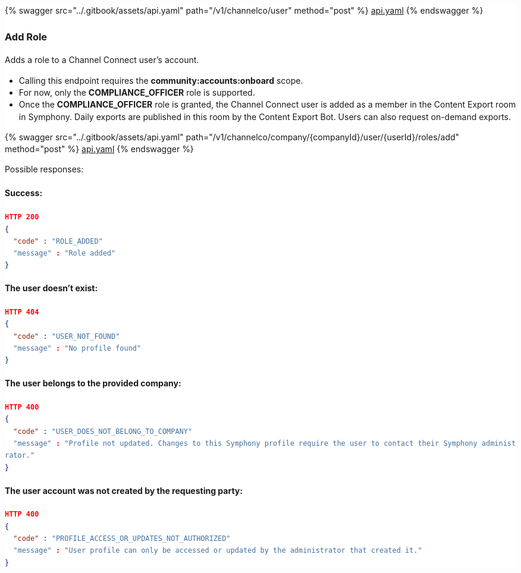 {% swagger src="../.gitbook/assets/api.yaml" path="/v1/channelco/user" method="post" %}
[api.yaml](../.gitbook/assets/api.yaml)
{% endswagger %}

### Add Role

Adds a role to a Channel Connect user’s account.

* Calling this endpoint requires the **community:accounts:onboard** scope.
* For now, only the **COMPLIANCE\_OFFICER** role is supported.
* Once the **COMPLIANCE\_OFFICER** role is granted, the Channel Connect user is added as a member in the Content Export room in Symphony. Daily exports are published in this room by the Content Export Bot. Users can also request on-demand exports.

{% swagger src="../.gitbook/assets/api.yaml" path="/v1/channelco/company/{companyId}/user/{userId}/roles/add" method="post" %}
[api.yaml](../.gitbook/assets/api.yaml)
{% endswagger %}

Possible responses:

#### Success:

```json
HTTP 200
{
  "code" : "ROLE_ADDED"
  "message" : "Role added"
}
```

#### The user doesn’t exist:

```json
HTTP 404
{
  "code" : "USER_NOT_FOUND"
  "message" : "No profile found"
}
```

#### The user belongs to the provided company:

```json
HTTP 400
{
  "code" : "USER_DOES_NOT_BELONG_TO_COMPANY"
  "message" : "Profile not updated. Changes to this Symphony profile require the user to contact their Symphony administrator."
}
```

#### The user account was not created by the requesting party:

```json
HTTP 400
{
  "code" : "PROFILE_ACCESS_OR_UPDATES_NOT_AUTHORIZED"
  "message" : "User profile can only be accessed or updated by the administrator that created it."
}
```
